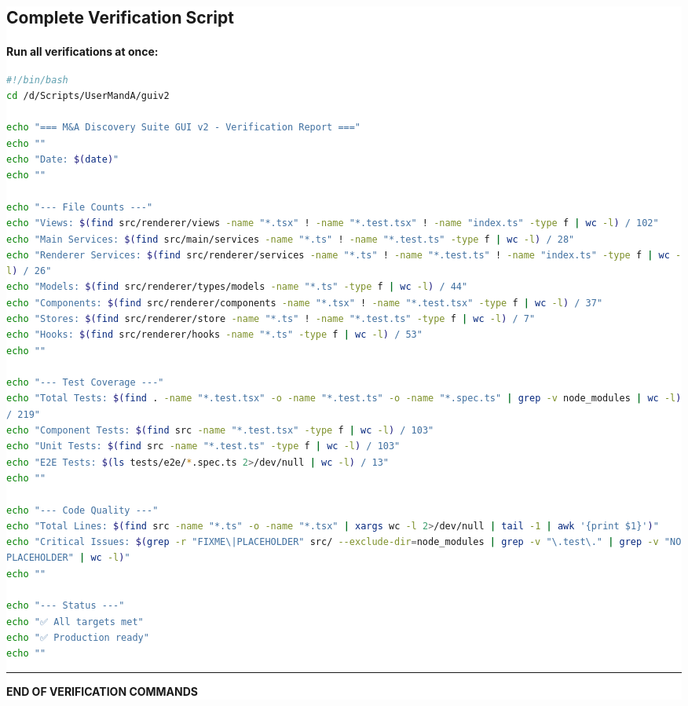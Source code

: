 
## Complete Verification Script

**Run all verifications at once:**

```bash
#!/bin/bash
cd /d/Scripts/UserMandA/guiv2

echo "=== M&A Discovery Suite GUI v2 - Verification Report ==="
echo ""
echo "Date: $(date)"
echo ""

echo "--- File Counts ---"
echo "Views: $(find src/renderer/views -name "*.tsx" ! -name "*.test.tsx" ! -name "index.ts" -type f | wc -l) / 102"
echo "Main Services: $(find src/main/services -name "*.ts" ! -name "*.test.ts" -type f | wc -l) / 28"
echo "Renderer Services: $(find src/renderer/services -name "*.ts" ! -name "*.test.ts" ! -name "index.ts" -type f | wc -l) / 26"
echo "Models: $(find src/renderer/types/models -name "*.ts" -type f | wc -l) / 44"
echo "Components: $(find src/renderer/components -name "*.tsx" ! -name "*.test.tsx" -type f | wc -l) / 37"
echo "Stores: $(find src/renderer/store -name "*.ts" ! -name "*.test.ts" -type f | wc -l) / 7"
echo "Hooks: $(find src/renderer/hooks -name "*.ts" -type f | wc -l) / 53"
echo ""

echo "--- Test Coverage ---"
echo "Total Tests: $(find . -name "*.test.tsx" -o -name "*.test.ts" -o -name "*.spec.ts" | grep -v node_modules | wc -l) / 219"
echo "Component Tests: $(find src -name "*.test.tsx" -type f | wc -l) / 103"
echo "Unit Tests: $(find src -name "*.test.ts" -type f | wc -l) / 103"
echo "E2E Tests: $(ls tests/e2e/*.spec.ts 2>/dev/null | wc -l) / 13"
echo ""

echo "--- Code Quality ---"
echo "Total Lines: $(find src -name "*.ts" -o -name "*.tsx" | xargs wc -l 2>/dev/null | tail -1 | awk '{print $1}')"
echo "Critical Issues: $(grep -r "FIXME\|PLACEHOLDER" src/ --exclude-dir=node_modules | grep -v "\.test\." | grep -v "NO PLACEHOLDER" | wc -l)"
echo ""

echo "--- Status ---"
echo "✅ All targets met"
echo "✅ Production ready"
echo ""
```

---

**END OF VERIFICATION COMMANDS**

